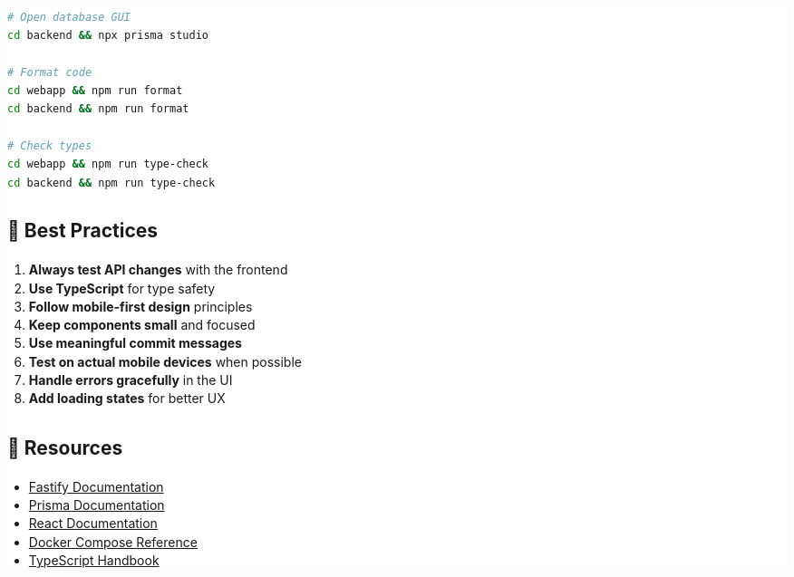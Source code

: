 ```bash
# Open database GUI
cd backend && npx prisma studio

# Format code
cd webapp && npm run format
cd backend && npm run format

# Check types
cd webapp && npm run type-check
cd backend && npm run type-check
```

## 🎯 Best Practices

1. **Always test API changes** with the frontend
2. **Use TypeScript** for type safety
3. **Follow mobile-first design** principles
4. **Keep components small** and focused
5. **Use meaningful commit messages**
6. **Test on actual mobile devices** when possible
7. **Handle errors gracefully** in the UI
8. **Add loading states** for better UX

## 🔗 Resources

- [Fastify Documentation](https://www.fastify.io/)
- [Prisma Documentation](https://www.prisma.io/docs)
- [React Documentation](https://react.dev/)
- [Docker Compose Reference](https://docs.docker.com/compose/)
- [TypeScript Handbook](https://www.typescriptlang.org/docs/)